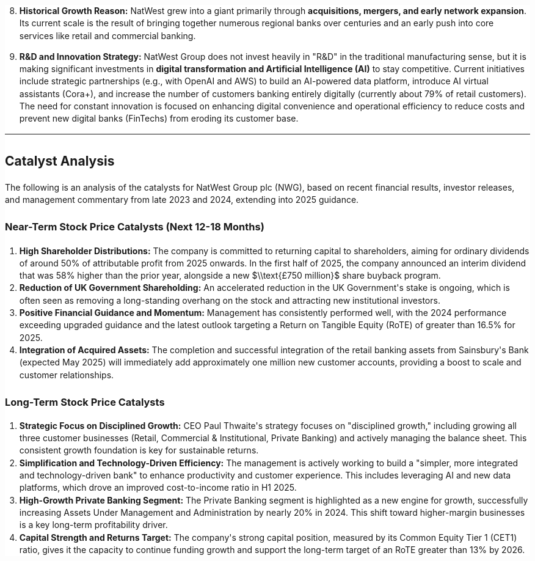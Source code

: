 8.  **Historical Growth Reason:** NatWest grew into a giant primarily through **acquisitions, mergers, and early network expansion**. Its current scale is the result of bringing together numerous regional banks over centuries and an early push into core services like retail and commercial banking.

9.  **R&D and Innovation Strategy:** NatWest Group does not invest heavily in "R&D" in the traditional manufacturing sense, but it is making significant investments in **digital transformation and Artificial Intelligence (AI)** to stay competitive. Current initiatives include strategic partnerships (e.g., with OpenAI and AWS) to build an AI-powered data platform, introduce AI virtual assistants (Cora+), and increase the number of customers banking entirely digitally (currently about 79% of retail customers). The need for constant innovation is focused on enhancing digital convenience and operational efficiency to reduce costs and prevent new digital banks (FinTechs) from eroding its customer base.

---

## Catalyst Analysis

The following is an analysis of the catalysts for NatWest Group plc (NWG), based on recent financial results, investor releases, and management commentary from late 2023 and 2024, extending into 2025 guidance.

### Near-Term Stock Price Catalysts (Next 12-18 Months)

1.  **High Shareholder Distributions:** The company is committed to returning capital to shareholders, aiming for ordinary dividends of around 50% of attributable profit from 2025 onwards. In the first half of 2025, the company announced an interim dividend that was 58% higher than the prior year, alongside a new $\\text{£750 million}$ share buyback program.
2.  **Reduction of UK Government Shareholding:** An accelerated reduction in the UK Government's stake is ongoing, which is often seen as removing a long-standing overhang on the stock and attracting new institutional investors.
3.  **Positive Financial Guidance and Momentum:** Management has consistently performed well, with the 2024 performance exceeding upgraded guidance and the latest outlook targeting a Return on Tangible Equity (RoTE) of greater than 16.5% for 2025.
4.  **Integration of Acquired Assets:** The completion and successful integration of the retail banking assets from Sainsbury's Bank (expected May 2025) will immediately add approximately one million new customer accounts, providing a boost to scale and customer relationships.

### Long-Term Stock Price Catalysts

1.  **Strategic Focus on Disciplined Growth:** CEO Paul Thwaite's strategy focuses on "disciplined growth," including growing all three customer businesses (Retail, Commercial & Institutional, Private Banking) and actively managing the balance sheet. This consistent growth foundation is key for sustainable returns.
2.  **Simplification and Technology-Driven Efficiency:** The management is actively working to build a "simpler, more integrated and technology-driven bank" to enhance productivity and customer experience. This includes leveraging AI and new data platforms, which drove an improved cost-to-income ratio in H1 2025.
3.  **High-Growth Private Banking Segment:** The Private Banking segment is highlighted as a new engine for growth, successfully increasing Assets Under Management and Administration by nearly 20% in 2024. This shift toward higher-margin businesses is a key long-term profitability driver.
4.  **Capital Strength and Returns Target:** The company's strong capital position, measured by its Common Equity Tier 1 (CET1) ratio, gives it the capacity to continue funding growth and support the long-term target of an RoTE greater than 13% by 2026.
